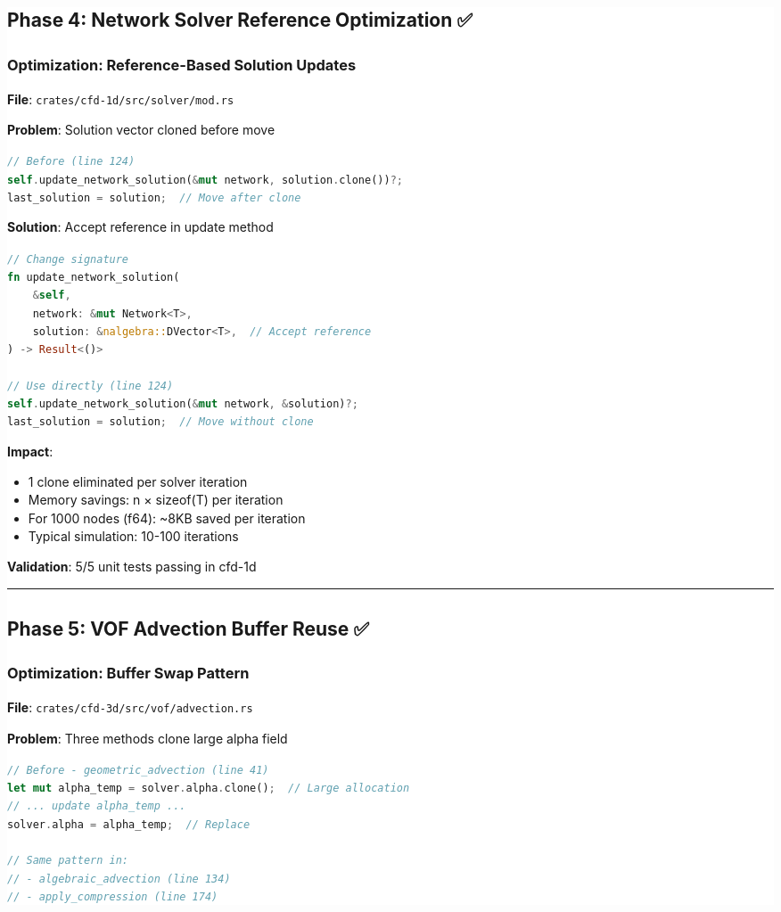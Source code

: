 
## Phase 4: Network Solver Reference Optimization ✅

### Optimization: Reference-Based Solution Updates
**File**: `crates/cfd-1d/src/solver/mod.rs`

**Problem**: Solution vector cloned before move
```rust
// Before (line 124)
self.update_network_solution(&mut network, solution.clone())?;
last_solution = solution;  // Move after clone
```

**Solution**: Accept reference in update method
```rust
// Change signature
fn update_network_solution(
    &self,
    network: &mut Network<T>,
    solution: &nalgebra::DVector<T>,  // Accept reference
) -> Result<()>

// Use directly (line 124)
self.update_network_solution(&mut network, &solution)?;
last_solution = solution;  // Move without clone
```

**Impact**:
- 1 clone eliminated per solver iteration
- Memory savings: n × sizeof(T) per iteration
- For 1000 nodes (f64): ~8KB saved per iteration
- Typical simulation: 10-100 iterations

**Validation**: 5/5 unit tests passing in cfd-1d

---

## Phase 5: VOF Advection Buffer Reuse ✅

### Optimization: Buffer Swap Pattern
**File**: `crates/cfd-3d/src/vof/advection.rs`

**Problem**: Three methods clone large alpha field
```rust
// Before - geometric_advection (line 41)
let mut alpha_temp = solver.alpha.clone();  // Large allocation
// ... update alpha_temp ...
solver.alpha = alpha_temp;  // Replace

// Same pattern in:
// - algebraic_advection (line 134)
// - apply_compression (line 174)
```
